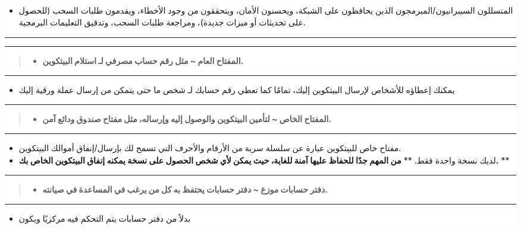 * المتسللون السيبرانيون/المبرمجون الذين يحافظون على الشبكة، ويحسنون الأمان، ويتحققون من وجود الأخطاء، ويقدمون
طلبات السحب (للحصول على تحديثات أو ميزات جديدة)، ومراجعة
طلبات السحب، وتدقيق التعليمات البرمجية.

---

---
>* **المفتاح العام ~ مثل رقم حساب مصرفي لـ
استلام البيتكوين.**
---

* يمكنك إعطاؤه للأشخاص لإرسال البيتكوين إليك،
تمامًا كما تعطي رقم حسابك لـ
شخص ما حتى يتمكن من إرسال عملة ورقية إليك

---
>* **المفتاح الخاص ~ لتأمين البيتكوين والوصول إليه وإرساله، مثل مفتاح صندوق ودائع آمن.**
---

* مفتاح خاص للبيتكوين عبارة عن سلسلة سرية من الأرقام
والأحرف التي تسمح لك بإرسال/إنفاق أموالك
البيتكوين.
* لديك نسخة واحدة فقط. ** **من المهم جدًا
للحفاظ عليها آمنة للغاية، حيث يمكن لأي شخص
الحصول على نسخة يمكنه إنفاق البيتكوين الخاص بك.** **

---
>* **دفتر حسابات موزع ~ دفتر حسابات يحتفظ به
كل من يرغب في المساعدة في صيانته.**
---

* بدلاً من دفتر حسابات يتم التحكم فيه مركزيًا ويكون
